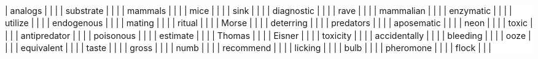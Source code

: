 | analogs         |     |     |
| substrate       |     |     |
| mammals         |     |     |
| mice            |     |     |
| sink            |     |     |
| diagnostic      |     |     |
| rave            |     |     |
| mammalian       |     |     |
| enzymatic       |     |     |
| utilize         |     |     |
| endogenous      |     |     |
| mating          |     |     |
| ritual          |     |     |
| Morse           |     |     |
| deterring       |     |     |
| predators       |     |     |
| aposematic      |     |     |
| neon            |     |     |
| toxic           |     |     |
| antipredator    |     |     |
| poisonous       |     |     |
| estimate        |     |     |
| Thomas          |     |     |
| Eisner          |     |     |
| toxicity        |     |     |
| accidentally    |     |     |
| bleeding        |     |     |
| ooze            |     |     |
| equivalent      |     |     |
| taste           |     |     |
| gross           |     |     |
| numb            |     |     |
| recommend       |     |     |
| licking         |     |     |
| bulb            |     |     |
| pheromone       |     |     |
| flock           |     |     |